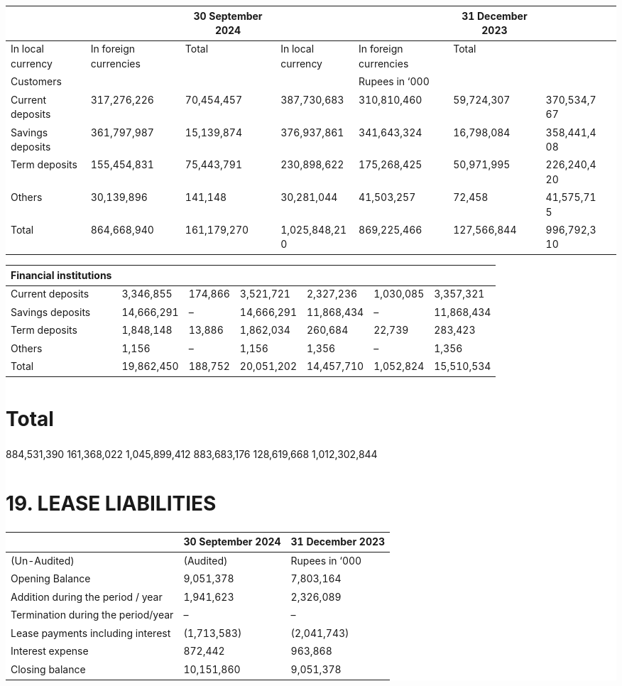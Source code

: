| | |30 September 2024| | |31 December 2023| | |
|---|---|---|---|---|---|---|---|
|In local currency|In foreign currencies|Total|In local currency|In foreign currencies|Total| | |
|Customers| | | |Rupees in ‘000| | | |
|Current deposits|317,276,226|70,454,457|387,730,683|310,810,460|59,724,307|370,534,767| |
|Savings deposits|361,797,987|15,139,874|376,937,861|341,643,324|16,798,084|358,441,408| |
|Term deposits|155,454,831|75,443,791|230,898,622|175,268,425|50,971,995|226,240,420| |
|Others|30,139,896|141,148|30,281,044|41,503,257|72,458|41,575,715| |
|Total|864,668,940|161,179,270|1,025,848,210|869,225,466|127,566,844|996,792,310| |

|Financial institutions| | | | | | |
|---|---|---|---|---|---|---|
|Current deposits|3,346,855|174,866|3,521,721|2,327,236|1,030,085|3,357,321|
|Savings deposits|14,666,291|–|14,666,291|11,868,434|–|11,868,434|
|Term deposits|1,848,148|13,886|1,862,034|260,684|22,739|283,423|
|Others|1,156|–|1,156|1,356|–|1,356|
|Total|19,862,450|188,752|20,051,202|14,457,710|1,052,824|15,510,534|

# Total

884,531,390
161,368,022
1,045,899,412
883,683,176
128,619,668
1,012,302,844

# 19. LEASE LIABILITIES

| |30 September 2024|31 December 2023|
|---|---|---|
|(Un-Audited)|(Audited)|Rupees in ‘000|
|Opening Balance|9,051,378|7,803,164|
|Addition during the period / year|1,941,623|2,326,089|
|Termination during the period/year|–|–|
|Lease payments including interest|(1,713,583)|(2,041,743)|
|Interest expense|872,442|963,868|
|Closing balance|10,151,860|9,051,378|

